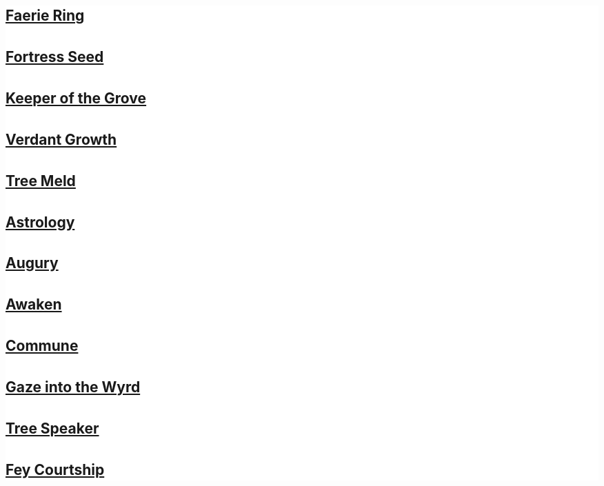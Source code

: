 ## [Faerie Ring](nature#faerie-ring--slow-action)
## [Fortress Seed](nature#fortress-seed--slow-action)
## [Keeper of the Grove](nature#keeper-of-the-grove--passive)
## [Verdant Growth](nature#verdant-growth--action)
## [Tree Meld](nature#tree-meld--passive)
## [Astrology](nature#astrology--slow-action)
## [Augury](nature#augury--slow-action)
## [Awaken](nature#awaken--slow-action)
## [Commune](nature#commune--slow-action)
## [Gaze into the Wyrd](nature#gaze-into-the-wyrd--slow-action)
## [Tree Speaker](nature#tree-speaker--passive)
## [Fey Courtship](nature#fey-courtship--slow-action)
